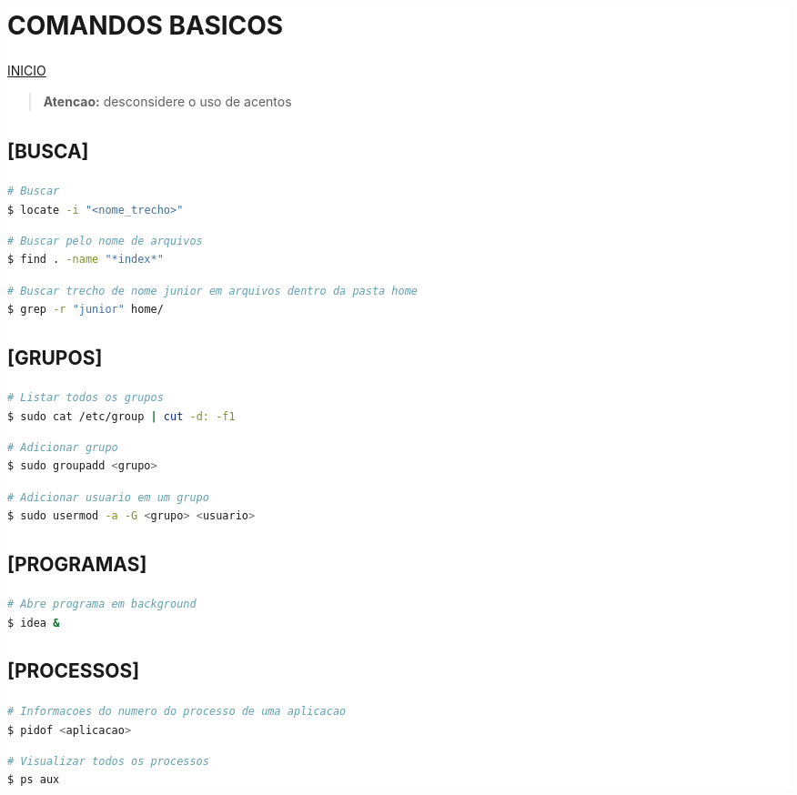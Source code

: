 # COMANDOS BASICOS

[INICIO](../README.md)

> **Atencao:** desconsidere o uso de acentos

## [BUSCA]

```bash
# Buscar
$ locate -i "<nome_trecho>"
```

```bash
# Buscar pelo nome de arquivos
$ find . -name "*index*"
```

```bash
# Buscar trecho de nome junior em arquivos dentro da pasta home
$ grep -r "junior" home/
```

## [GRUPOS]

```bash
# Listar todos os grupos
$ sudo cat /etc/group | cut -d: -f1
```

```bash
# Adicionar grupo
$ sudo groupadd <grupo>
```

```bash
# Adicionar usuario em um grupo
$ sudo usermod -a -G <grupo> <usuario>
```

## [PROGRAMAS]

```bash
# Abre programa em background
$ idea &
```

## [PROCESSOS]

```bash
# Informacoes do numero do processo de uma aplicacao
$ pidof <aplicacao>
```

```bash
# Visualizar todos os processos
$ ps aux
```

